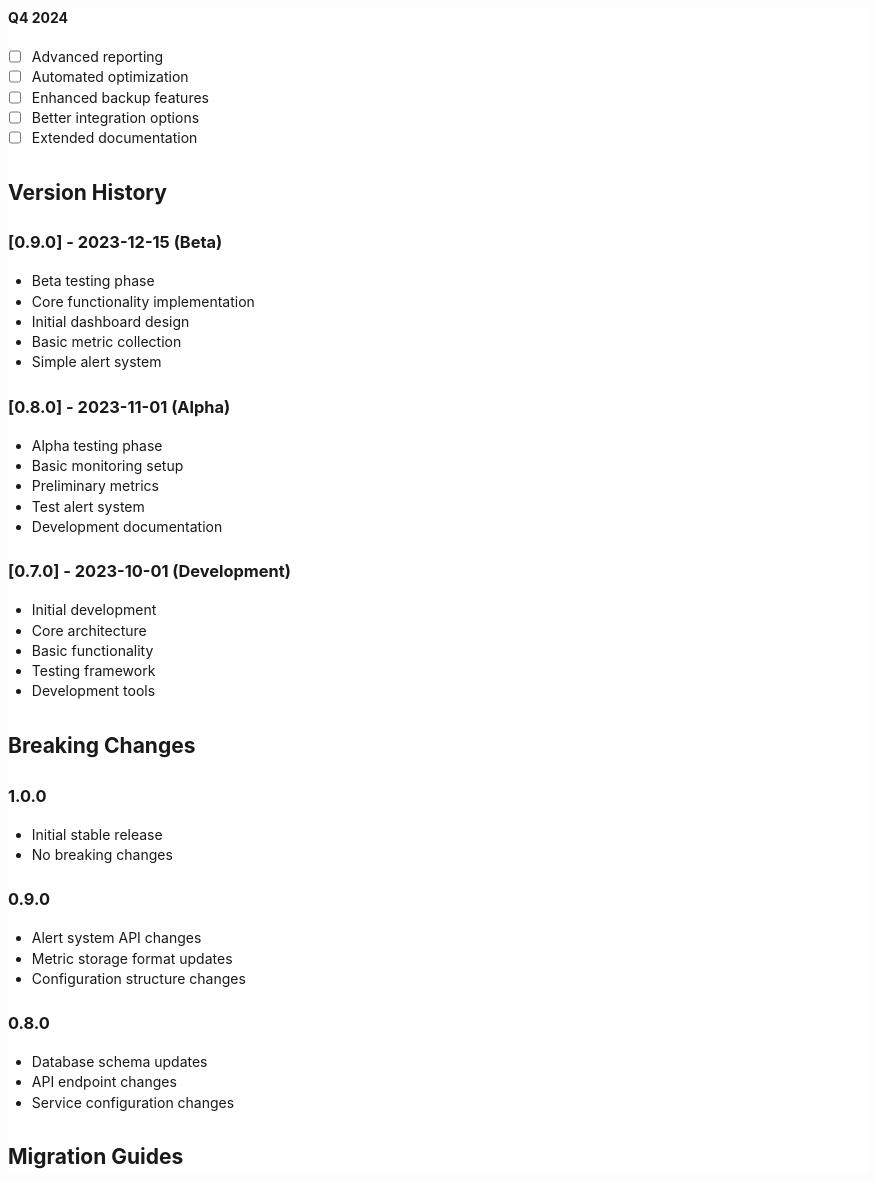 #### Q4 2024
- [ ] Advanced reporting
- [ ] Automated optimization
- [ ] Enhanced backup features
- [ ] Better integration options
- [ ] Extended documentation

## Version History

### [0.9.0] - 2023-12-15 (Beta)
- Beta testing phase
- Core functionality implementation
- Initial dashboard design
- Basic metric collection
- Simple alert system

### [0.8.0] - 2023-11-01 (Alpha)
- Alpha testing phase
- Basic monitoring setup
- Preliminary metrics
- Test alert system
- Development documentation

### [0.7.0] - 2023-10-01 (Development)
- Initial development
- Core architecture
- Basic functionality
- Testing framework
- Development tools

## Breaking Changes

### 1.0.0
- Initial stable release
- No breaking changes

### 0.9.0
- Alert system API changes
- Metric storage format updates
- Configuration structure changes

### 0.8.0
- Database schema updates
- API endpoint changes
- Service configuration changes

## Migration Guides

